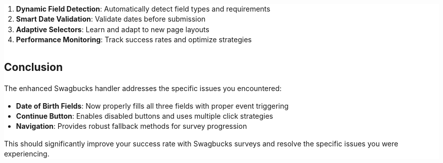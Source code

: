 1. **Dynamic Field Detection**: Automatically detect field types and requirements
2. **Smart Date Validation**: Validate dates before submission
3. **Adaptive Selectors**: Learn and adapt to new page layouts
4. **Performance Monitoring**: Track success rates and optimize strategies

## Conclusion

The enhanced Swagbucks handler addresses the specific issues you encountered:

- **Date of Birth Fields**: Now properly fills all three fields with proper event triggering
- **Continue Button**: Enables disabled buttons and uses multiple click strategies
- **Navigation**: Provides robust fallback methods for survey progression

This should significantly improve your success rate with Swagbucks surveys and resolve the specific issues you were experiencing.
